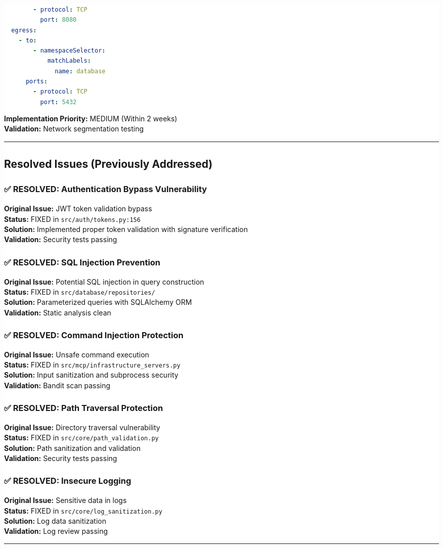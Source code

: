 ```yaml
        - protocol: TCP
          port: 8080
  egress:
    - to:
        - namespaceSelector:
            matchLabels:
              name: database
      ports:
        - protocol: TCP
          port: 5432
```

**Implementation Priority:** MEDIUM (Within 2 weeks)  
**Validation:** Network segmentation testing

---

## Resolved Issues (Previously Addressed)

### ✅ RESOLVED: Authentication Bypass Vulnerability
**Original Issue:** JWT token validation bypass  
**Status:** FIXED in `src/auth/tokens.py:156`  
**Solution:** Implemented proper token validation with signature verification  
**Validation:** Security tests passing

### ✅ RESOLVED: SQL Injection Prevention
**Original Issue:** Potential SQL injection in query construction  
**Status:** FIXED in `src/database/repositories/`  
**Solution:** Parameterized queries with SQLAlchemy ORM  
**Validation:** Static analysis clean

### ✅ RESOLVED: Command Injection Protection
**Original Issue:** Unsafe command execution  
**Status:** FIXED in `src/mcp/infrastructure_servers.py`  
**Solution:** Input sanitization and subprocess security  
**Validation:** Bandit scan passing

### ✅ RESOLVED: Path Traversal Protection
**Original Issue:** Directory traversal vulnerability  
**Status:** FIXED in `src/core/path_validation.py`  
**Solution:** Path sanitization and validation  
**Validation:** Security tests passing

### ✅ RESOLVED: Insecure Logging
**Original Issue:** Sensitive data in logs  
**Status:** FIXED in `src/core/log_sanitization.py`  
**Solution:** Log data sanitization  
**Validation:** Log review passing

---
